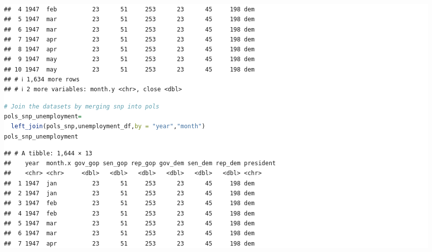     ##  4 1947  feb          23      51     253      23      45     198 dem      
    ##  5 1947  mar          23      51     253      23      45     198 dem      
    ##  6 1947  mar          23      51     253      23      45     198 dem      
    ##  7 1947  apr          23      51     253      23      45     198 dem      
    ##  8 1947  apr          23      51     253      23      45     198 dem      
    ##  9 1947  may          23      51     253      23      45     198 dem      
    ## 10 1947  may          23      51     253      23      45     198 dem      
    ## # ℹ 1,634 more rows
    ## # ℹ 2 more variables: month.y <chr>, close <dbl>

``` r
# Join the datasets by merging snp into pols
pols_snp_unemployment=
  left_join(pols_snp,unemployment_df,by = "year","month")
pols_snp_unemployment
```

    ## # A tibble: 1,644 × 13
    ##    year  month.x gov_gop sen_gop rep_gop gov_dem sen_dem rep_dem president
    ##    <chr> <chr>     <dbl>   <dbl>   <dbl>   <dbl>   <dbl>   <dbl> <chr>    
    ##  1 1947  jan          23      51     253      23      45     198 dem      
    ##  2 1947  jan          23      51     253      23      45     198 dem      
    ##  3 1947  feb          23      51     253      23      45     198 dem      
    ##  4 1947  feb          23      51     253      23      45     198 dem      
    ##  5 1947  mar          23      51     253      23      45     198 dem      
    ##  6 1947  mar          23      51     253      23      45     198 dem      
    ##  7 1947  apr          23      51     253      23      45     198 dem      